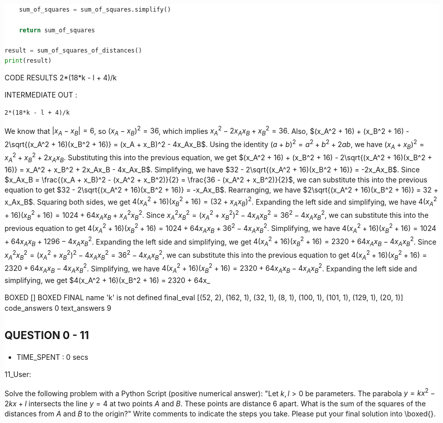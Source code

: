 ```python
    sum_of_squares = sum_of_squares.simplify()

    return sum_of_squares

result = sum_of_squares_of_distances()
print(result)
```

CODE RESULTS 2*(18*k - l + 4)/k

INTERMEDIATE OUT :
```output
2*(18*k - l + 4)/k
```
We know that $|x_A - x_B| = 6$, so $(x_A - x_B)^2 = 36$, which implies $x_A^2 - 2x_Ax_B + x_B^2 = 36$.
Also, $(x_A^2 + 16) + (x_B^2 + 16) - 2\sqrt{(x_A^2 + 16)(x_B^2 + 16)} = (x_A + x_B)^2 - 4x_Ax_B$.
Using the identity $(a + b)^2 = a^2 + b^2 + 2ab$, we have $(x_A + x_B)^2 = x_A^2 + x_B^2 + 2x_Ax_B$.
Substituting this into the previous equation, we get $(x_A^2 + 16) + (x_B^2 + 16) - 2\sqrt{(x_A^2 + 16)(x_B^2 + 16)} = x_A^2 + x_B^2 + 2x_Ax_B - 4x_Ax_B$.
Simplifying, we have $32 - 2\sqrt{(x_A^2 + 16)(x_B^2 + 16)} = -2x_Ax_B$.
Since $x_Ax_B = \frac{(x_A + x_B)^2 - (x_A^2 + x_B^2)}{2} = \frac{36 - (x_A^2 + x_B^2)}{2}$, we can substitute this into the previous equation to get $32 - 2\sqrt{(x_A^2 + 16)(x_B^2 + 16)} = -x_Ax_B$.
Rearranging, we have $2\sqrt{(x_A^2 + 16)(x_B^2 + 16)} = 32 + x_Ax_B$.
Squaring both sides, we get $4(x_A^2 + 16)(x_B^2 + 16) = (32 + x_Ax_B)^2$.
Expanding the left side and simplifying, we have $4(x_A^2 + 16)(x_B^2 + 16) = 1024 + 64x_Ax_B + x_A^2x_B^2$.
Since $x_A^2x_B^2 = (x_A^2 + x_B^2)^2 - 4x_Ax_B^2 = 36^2 - 4x_Ax_B^2$, we can substitute this into the previous equation to get $4(x_A^2 + 16)(x_B^2 + 16) = 1024 + 64x_Ax_B + 36^2 - 4x_Ax_B^2$.
Simplifying, we have $4(x_A^2 + 16)(x_B^2 + 16) = 1024 + 64x_Ax_B + 1296 - 4x_Ax_B^2$.
Expanding the left side and simplifying, we get $4(x_A^2 + 16)(x_B^2 + 16) = 2320 + 64x_Ax_B - 4x_Ax_B^2$.
Since $x_A^2x_B^2 = (x_A^2 + x_B^2)^2 - 4x_Ax_B^2 = 36^2 - 4x_Ax_B^2$, we can substitute this into the previous equation to get $4(x_A^2 + 16)(x_B^2 + 16) = 2320 + 64x_Ax_B - 4x_Ax_B^2$.
Simplifying, we have $4(x_A^2 + 16)(x_B^2 + 16) = 2320 + 64x_Ax_B - 4x_Ax_B^2$.
Expanding the left side and simplifying, we get $4(x_A^2 + 16)(x_B^2 + 16) = 2320 + 64x_

BOXED []
BOXED FINAL 
name 'k' is not defined final_eval
[(52, 2), (162, 1), (32, 1), (8, 1), (100, 1), (101, 1), (129, 1), (20, 1)]
code_answers 0 text_answers 9



## QUESTION 0 - 11 
- TIME_SPENT : 0 secs

11_User:

Solve the following problem with a Python Script (positive numerical answer):
"Let $k, l > 0$ be parameters. The parabola $y = kx^2 - 2kx + l$ intersects the line $y = 4$ at two points $A$ and $B$. These points are distance 6 apart. What is the sum of the squares of the distances from $A$ and $B$ to the origin?"
Write comments to indicate the steps you take. Please put your final solution into \boxed{}.
